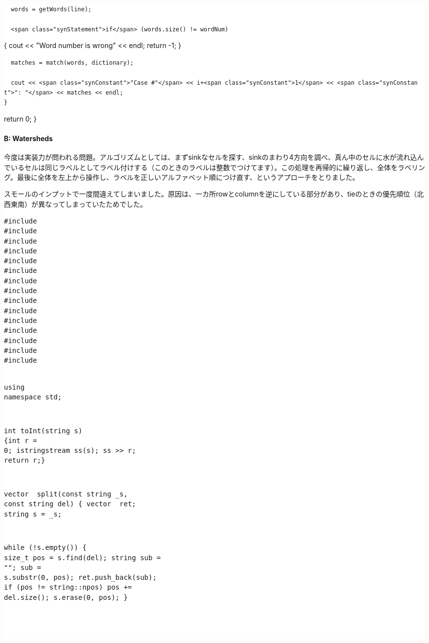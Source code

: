       words = getWords(line);

      <span class="synStatement">if</span> (words.size() != wordNum)
{
  cout << <span class="synConstant">"Word number is wrong"</span> << endl;
  <span class="synStatement">return</span> -<span class="synConstant">1</span>;
}

      matches = match(words, dictionary);
      
      cout << <span class="synConstant">"Case #"</span> << i+<span class="synConstant">1</span> << <span class="synConstant">": "</span> << matches << endl;
    }

  <span class="synStatement">return</span> <span class="synConstant">0</span>;
}
</pre>

<h4>B: Watersheds</h4>
<p>今度は実装力が問われる問題。アルゴリズムとしては、まずsinkなセルを探す、sinkのまわり4方向を調べ、真ん中のセルに水が流れ込んでいるセルは同じラベルとしてラベル付けする（このときのラベルは整数でつけてます）。この処理を再帰的に繰り返し、全体をラベリング。最後に全体を左上から操作し、ラベルを正しいアルファベット順につけ直す、というアプローチをとりました。</p>
<p>スモールのインプットで一度間違えてしまいました。原因は、一カ所rowとcolumnを逆にしている部分があり、tieのときの優先順位（北西東南）が異なってしまっていたためでした。</p>
<pre class="syntax-highlight">
<span class="synPreProc">#include </span><span class="synConstant"><sstream></span>
<span class="synPreProc">#include </span><span class="synConstant"><string></span>
<span class="synPreProc">#include </span><span class="synConstant"><vector></span>
<span class="synPreProc">#include </span><span class="synConstant"><map></span>
<span class="synPreProc">#include </span><span class="synConstant"><algorithm></span>
<span class="synPreProc">#include </span><span class="synConstant"><iostream></span>
<span class="synPreProc">#include </span><span class="synConstant"><cstdio></span>
<span class="synPreProc">#include </span><span class="synConstant"><cstdlib></span>
<span class="synPreProc">#include </span><span class="synConstant"><cmath></span>
<span class="synPreProc">#include </span><span class="synConstant"><utility></span>
<span class="synPreProc">#include </span><span class="synConstant"><set></span>
<span class="synPreProc">#include </span><span class="synConstant"><cctype></span>
<span class="synPreProc">#include </span><span class="synConstant"><queue></span>
<span class="synPreProc">#include </span><span class="synConstant"><stack></span>
<span class="synPreProc">#include </span><span class="synConstant"><fstream></span>

<span class="synStatement">using</span> <span class="synType">namespace</span> std;

<span class="synType">int</span> toInt(string s) {<span class="synType">int</span> r = <span class="synConstant">0</span>; istringstream ss(s); ss >> r; <span class="synStatement">return</span> r;}

vector <string> split(<span class="synType">const</span> string _s, <span class="synType">const</span> string del)
{
  vector <string> ret;
  string s = _s;

  <span class="synStatement">while</span> (!s.empty())
    {
      <span class="synType">size_t</span> pos = s.find(del);
      string sub = <span class="synConstant">""</span>;
      sub = s.substr(<span class="synConstant">0</span>, pos);
      ret.push_back(sub);
      <span class="synStatement">if</span> (pos != string::npos)
pos += del.size();
      s.erase(<span class="synConstant">0</span>, pos);
    }
